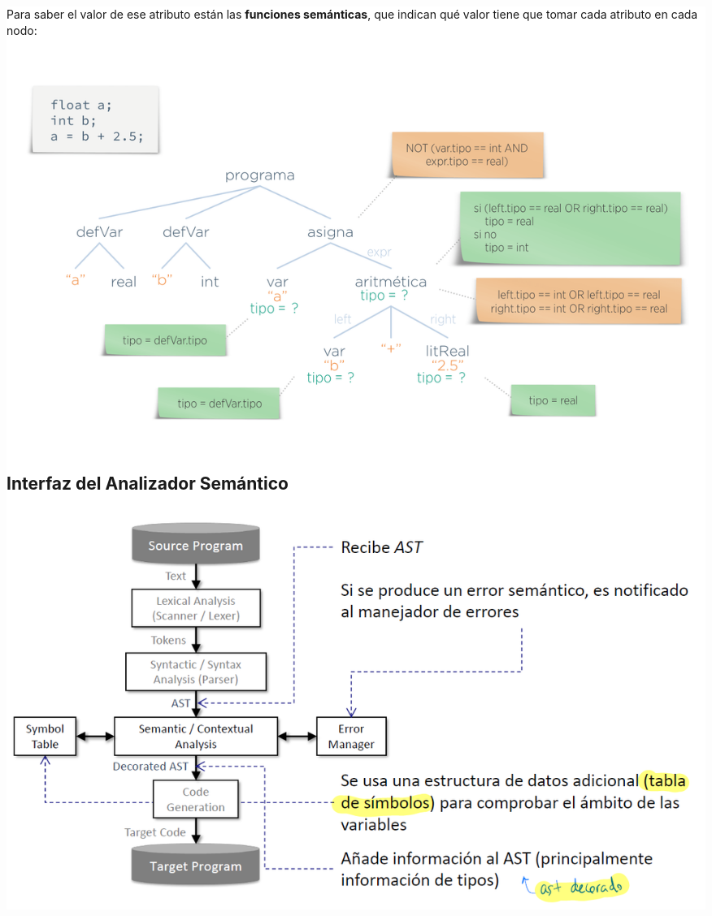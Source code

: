 Para saber el valor de ese atributo están las **funciones semánticas**, que indican qué valor tiene que tomar cada atributo en cada nodo:

![](img/slide_44d.4210003f.png)

## Interfaz del Analizador Semántico

![](img/Pasted%20image%2020230510143426.png)
